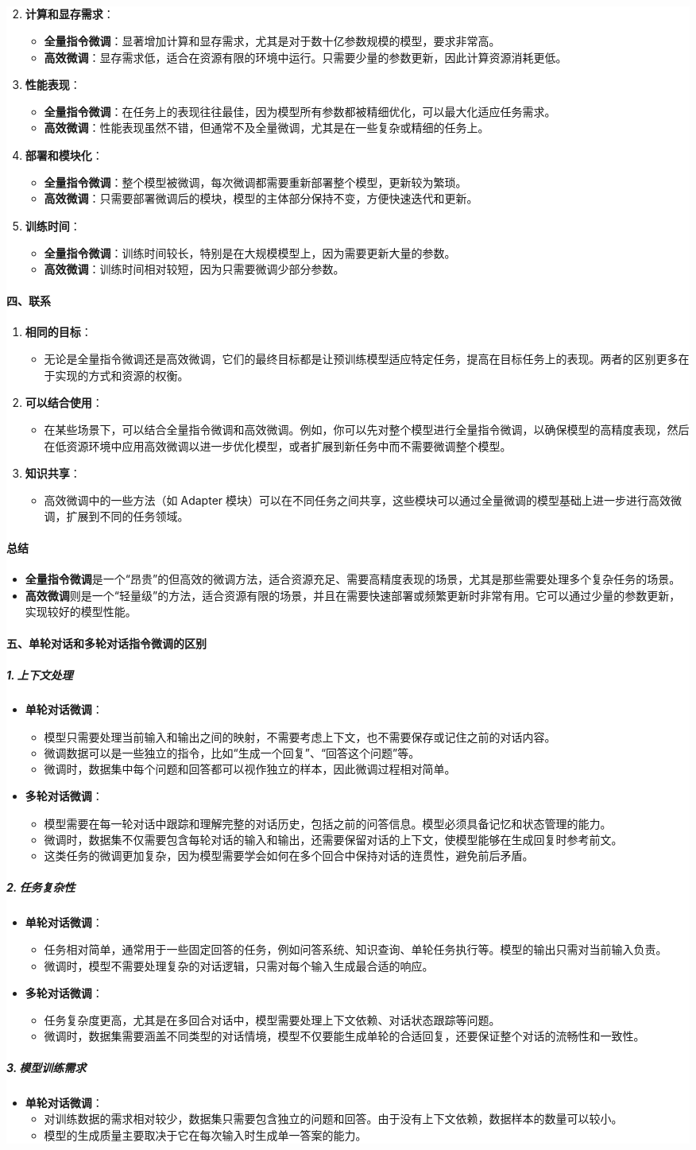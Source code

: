 2. **计算和显存需求**：
   - **全量指令微调**：显著增加计算和显存需求，尤其是对于数十亿参数规模的模型，要求非常高。
   - **高效微调**：显存需求低，适合在资源有限的环境中运行。只需要少量的参数更新，因此计算资源消耗更低。

3. **性能表现**：
   - **全量指令微调**：在任务上的表现往往最佳，因为模型所有参数都被精细优化，可以最大化适应任务需求。
   - **高效微调**：性能表现虽然不错，但通常不及全量微调，尤其是在一些复杂或精细的任务上。

4. **部署和模块化**：
   - **全量指令微调**：整个模型被微调，每次微调都需要重新部署整个模型，更新较为繁琐。
   - **高效微调**：只需要部署微调后的模块，模型的主体部分保持不变，方便快速迭代和更新。

5. **训练时间**：
   - **全量指令微调**：训练时间较长，特别是在大规模模型上，因为需要更新大量的参数。
   - **高效微调**：训练时间相对较短，因为只需要微调少部分参数。

#### 四、联系

1. **相同的目标**： 
   - 无论是全量指令微调还是高效微调，它们的最终目标都是让预训练模型适应特定任务，提高在目标任务上的表现。两者的区别更多在于实现的方式和资源的权衡。

2. **可以结合使用**：
   - 在某些场景下，可以结合全量指令微调和高效微调。例如，你可以先对整个模型进行全量指令微调，以确保模型的高精度表现，然后在低资源环境中应用高效微调以进一步优化模型，或者扩展到新任务中而不需要微调整个模型。

3. **知识共享**：
   - 高效微调中的一些方法（如 Adapter 模块）可以在不同任务之间共享，这些模块可以通过全量微调的模型基础上进一步进行高效微调，扩展到不同的任务领域。

#### 总结

- **全量指令微调**是一个“昂贵”的但高效的微调方法，适合资源充足、需要高精度表现的场景，尤其是那些需要处理多个复杂任务的场景。
- **高效微调**则是一个“轻量级”的方法，适合资源有限的场景，并且在需要快速部署或频繁更新时非常有用。它可以通过少量的参数更新，实现较好的模型性能。

#### 五、单轮对话和多轮对话指令微调的区别

##### 1. **上下文处理**
   - **单轮对话微调**：
     - 模型只需要处理当前输入和输出之间的映射，不需要考虑上下文，也不需要保存或记住之前的对话内容。
     - 微调数据可以是一些独立的指令，比如“生成一个回复”、“回答这个问题”等。
     - 微调时，数据集中每个问题和回答都可以视作独立的样本，因此微调过程相对简单。
   
   - **多轮对话微调**：
     - 模型需要在每一轮对话中跟踪和理解完整的对话历史，包括之前的问答信息。模型必须具备记忆和状态管理的能力。
     - 微调时，数据集不仅需要包含每轮对话的输入和输出，还需要保留对话的上下文，使模型能够在生成回复时参考前文。
     - 这类任务的微调更加复杂，因为模型需要学会如何在多个回合中保持对话的连贯性，避免前后矛盾。

##### 2. **任务复杂性**
   - **单轮对话微调**：
     - 任务相对简单，通常用于一些固定回答的任务，例如问答系统、知识查询、单轮任务执行等。模型的输出只需对当前输入负责。
     - 微调时，模型不需要处理复杂的对话逻辑，只需对每个输入生成最合适的响应。
   
   - **多轮对话微调**：
     - 任务复杂度更高，尤其是在多回合对话中，模型需要处理上下文依赖、对话状态跟踪等问题。
     - 微调时，数据集需要涵盖不同类型的对话情境，模型不仅要能生成单轮的合适回复，还要保证整个对话的流畅性和一致性。

##### 3. **模型训练需求**
   - **单轮对话微调**：
     - 对训练数据的需求相对较少，数据集只需要包含独立的问题和回答。由于没有上下文依赖，数据样本的数量可以较小。
     - 模型的生成质量主要取决于它在每次输入时生成单一答案的能力。
   
